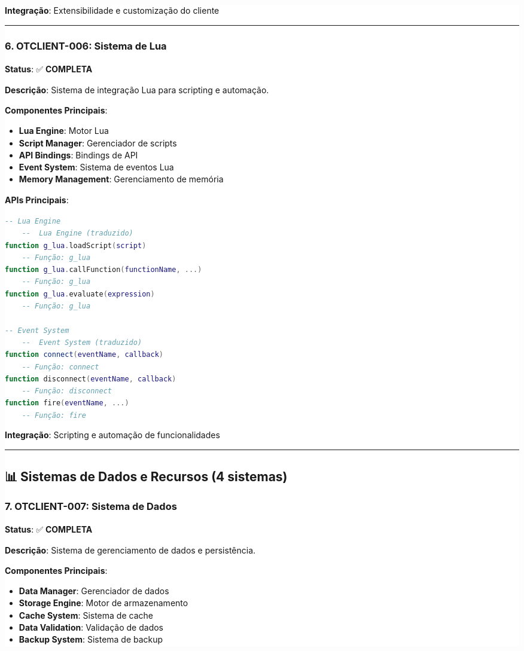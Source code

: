 **Integração**: Extensibilidade e customização do cliente

---

### **6. OTCLIENT-006: Sistema de Lua**
**Status**: ✅ **COMPLETA**

**Descrição**: Sistema de integração Lua para scripting e automação.

**Componentes Principais**:
- **Lua Engine**: Motor Lua
- **Script Manager**: Gerenciador de scripts
- **API Bindings**: Bindings de API
- **Event System**: Sistema de eventos Lua
- **Memory Management**: Gerenciamento de memória

**APIs Principais**:
```lua
-- Lua Engine
    --  Lua Engine (traduzido)
function g_lua.loadScript(script)
    -- Função: g_lua
function g_lua.callFunction(functionName, ...)
    -- Função: g_lua
function g_lua.evaluate(expression)
    -- Função: g_lua

-- Event System
    --  Event System (traduzido)
function connect(eventName, callback)
    -- Função: connect
function disconnect(eventName, callback)
    -- Função: disconnect
function fire(eventName, ...)
    -- Função: fire
```

**Integração**: Scripting e automação de funcionalidades

---

## 📊 **Sistemas de Dados e Recursos (4 sistemas)**

### **7. OTCLIENT-007: Sistema de Dados**
**Status**: ✅ **COMPLETA**

**Descrição**: Sistema de gerenciamento de dados e persistência.

**Componentes Principais**:
- **Data Manager**: Gerenciador de dados
- **Storage Engine**: Motor de armazenamento
- **Cache System**: Sistema de cache
- **Data Validation**: Validação de dados
- **Backup System**: Sistema de backup
